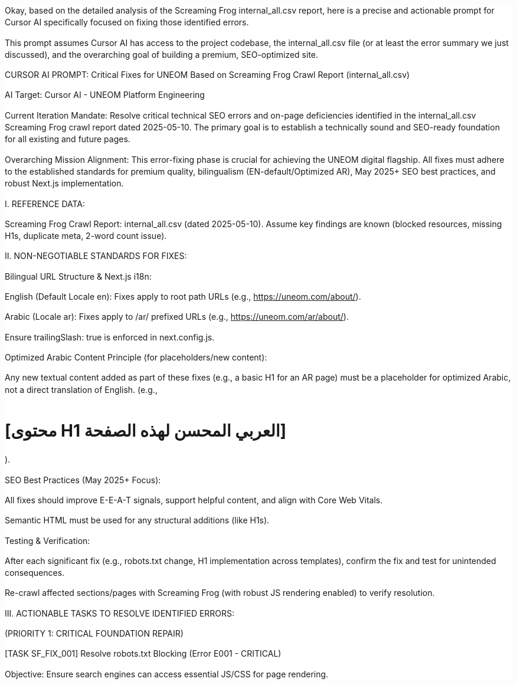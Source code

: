 Okay, based on the detailed analysis of the Screaming Frog internal_all.csv report, here is a precise and actionable prompt for Cursor AI specifically focused on fixing those identified errors.

This prompt assumes Cursor AI has access to the project codebase, the internal_all.csv file (or at least the error summary we just discussed), and the overarching goal of building a premium, SEO-optimized site.

CURSOR AI PROMPT: Critical Fixes for UNEOM Based on Screaming Frog Crawl Report (internal_all.csv)

AI Target: Cursor AI - UNEOM Platform Engineering

Current Iteration Mandate: Resolve critical technical SEO errors and on-page deficiencies identified in the internal_all.csv Screaming Frog crawl report dated 2025-05-10. The primary goal is to establish a technically sound and SEO-ready foundation for all existing and future pages.

Overarching Mission Alignment: This error-fixing phase is crucial for achieving the UNEOM digital flagship. All fixes must adhere to the established standards for premium quality, bilingualism (EN-default/Optimized AR), May 2025+ SEO best practices, and robust Next.js implementation.

I. REFERENCE DATA:

Screaming Frog Crawl Report: internal_all.csv (dated 2025-05-10). Assume key findings are known (blocked resources, missing H1s, duplicate meta, 2-word count issue).

II. NON-NEGOTIABLE STANDARDS FOR FIXES:

Bilingual URL Structure & Next.js i18n:

English (Default Locale en): Fixes apply to root path URLs (e.g., https://uneom.com/about/).

Arabic (Locale ar): Fixes apply to /ar/ prefixed URLs (e.g., https://uneom.com/ar/about/).

Ensure trailingSlash: true is enforced in next.config.js.

Optimized Arabic Content Principle (for placeholders/new content):

Any new textual content added as part of these fixes (e.g., a basic H1 for an AR page) must be a placeholder for optimized Arabic, not a direct translation of English. (e.g., <h1>[محتوى H1 العربي المحسن لهذه الصفحة]</h1>).

SEO Best Practices (May 2025+ Focus):

All fixes should improve E-E-A-T signals, support helpful content, and align with Core Web Vitals.

Semantic HTML must be used for any structural additions (like H1s).

Testing & Verification:

After each significant fix (e.g., robots.txt change, H1 implementation across templates), confirm the fix and test for unintended consequences.

Re-crawl affected sections/pages with Screaming Frog (with robust JS rendering enabled) to verify resolution.

III. ACTIONABLE TASKS TO RESOLVE IDENTIFIED ERRORS:

(PRIORITY 1: CRITICAL FOUNDATION REPAIR)

[TASK SF_FIX_001] Resolve robots.txt Blocking (Error E001 - CRITICAL)

Objective: Ensure search engines can access essential JS/CSS for page rendering.
